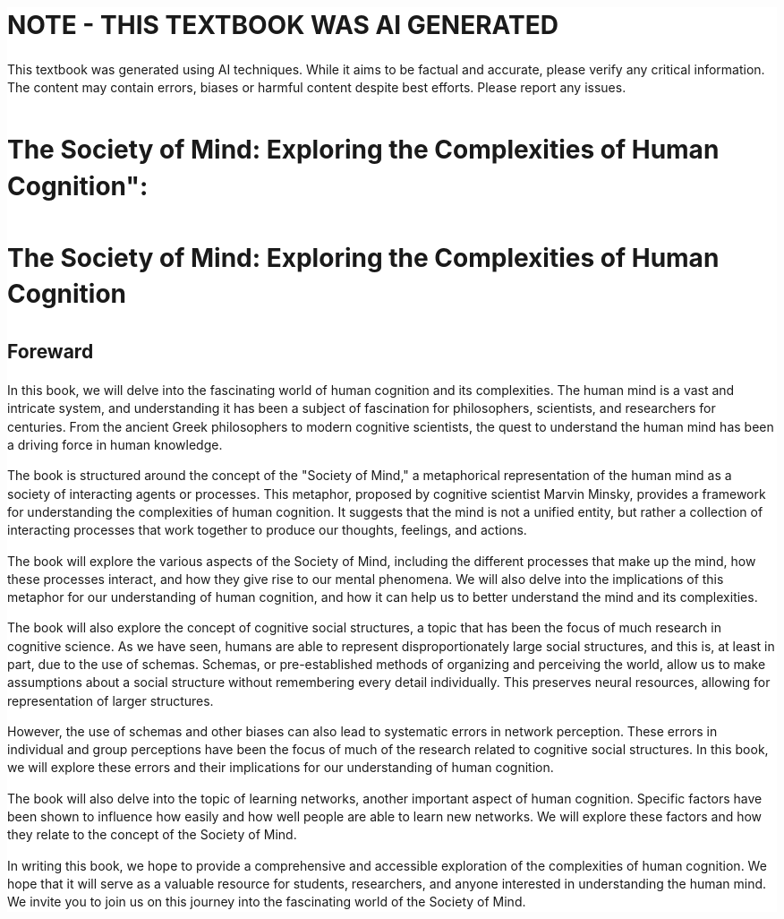 # NOTE - THIS TEXTBOOK WAS AI GENERATED

This textbook was generated using AI techniques. While it aims to be factual and accurate, please verify any critical information. The content may contain errors, biases or harmful content despite best efforts. Please report any issues.

# The Society of Mind: Exploring the Complexities of Human Cognition":


# The Society of Mind: Exploring the Complexities of Human Cognition

## Foreward

In this book, we will delve into the fascinating world of human cognition and its complexities. The human mind is a vast and intricate system, and understanding it has been a subject of fascination for philosophers, scientists, and researchers for centuries. From the ancient Greek philosophers to modern cognitive scientists, the quest to understand the human mind has been a driving force in human knowledge.

The book is structured around the concept of the "Society of Mind," a metaphorical representation of the human mind as a society of interacting agents or processes. This metaphor, proposed by cognitive scientist Marvin Minsky, provides a framework for understanding the complexities of human cognition. It suggests that the mind is not a unified entity, but rather a collection of interacting processes that work together to produce our thoughts, feelings, and actions.

The book will explore the various aspects of the Society of Mind, including the different processes that make up the mind, how these processes interact, and how they give rise to our mental phenomena. We will also delve into the implications of this metaphor for our understanding of human cognition, and how it can help us to better understand the mind and its complexities.

The book will also explore the concept of cognitive social structures, a topic that has been the focus of much research in cognitive science. As we have seen, humans are able to represent disproportionately large social structures, and this is, at least in part, due to the use of schemas. Schemas, or pre-established methods of organizing and perceiving the world, allow us to make assumptions about a social structure without remembering every detail individually. This preserves neural resources, allowing for representation of larger structures.

However, the use of schemas and other biases can also lead to systematic errors in network perception. These errors in individual and group perceptions have been the focus of much of the research related to cognitive social structures. In this book, we will explore these errors and their implications for our understanding of human cognition.

The book will also delve into the topic of learning networks, another important aspect of human cognition. Specific factors have been shown to influence how easily and how well people are able to learn new networks. We will explore these factors and how they relate to the concept of the Society of Mind.

In writing this book, we hope to provide a comprehensive and accessible exploration of the complexities of human cognition. We hope that it will serve as a valuable resource for students, researchers, and anyone interested in understanding the human mind. We invite you to join us on this journey into the fascinating world of the Society of Mind.
